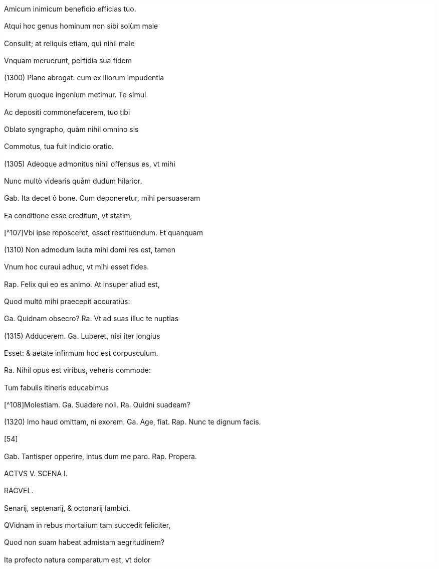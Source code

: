 Amicum inimicum beneficio efficias tuo.

Atqui hoc genus hominum non sibi solùm male

Consulit; at reliquis etiam, qui nihil male

Vnquam meruerunt, perfidia sua fidem

\(1300\) Plane abrogat: cum ex illorum impudentia

Horum quoque ingenium metimur. Te simul

Ac depositi commonefacerem, tuo tibi

Oblato syngrapho, quàm nihil omnino sis

Commotus, tua fuit indicio oratio.

\(1305\) Adeoque admonitus nihil offensus es, vt mihi

Nunc multò videaris quàm dudum hilarior.

Gab. Ita decet ô bone. Cum deponeretur, mihi persuaseram

Ea conditione esse creditum, vt statim,

[^107]Vbi ipse reposceret, esset restituendum. Et quanquam

\(1310\) Non admodum lauta mihi domi res est, tamen

Vnum hoc curaui adhuc, vt mihi esset fides.

Rap. Felix qui eo es animo. At insuper aliud est,

Quod multò mihi praecepit accuratiùs:

Ga. Quidnam obsecro? Ra. Vt ad suas illuc te nuptias

\(1315\) Adducerem. Ga. Luberet, nisi iter longius

Esset: & aetate infirmum hoc est corpusculum.

Ra. Nihil opus est viribus, veheris commode:

Tum fabulis itineris educabimus

[^108]Molestiam. Ga. Suadere noli. Ra. Quidni suadeam?

\(1320\) Imo haud omittam, ni exorem. Ga. Age, fiat. Rap. Nunc te dignum facis.

\[54\]

Gab. Tantisper opperire, intus dum me paro. Rap. Propera.

ACTVS V. SCENA I.

RAGVEL.

Senarij, septenarij, & octonarij Iambici.

QVidnam in rebus mortalium tam succedit feliciter,

Quod non suam habeat admistam aegritudinem?

Ita profecto natura comparatum est, vt dolor
